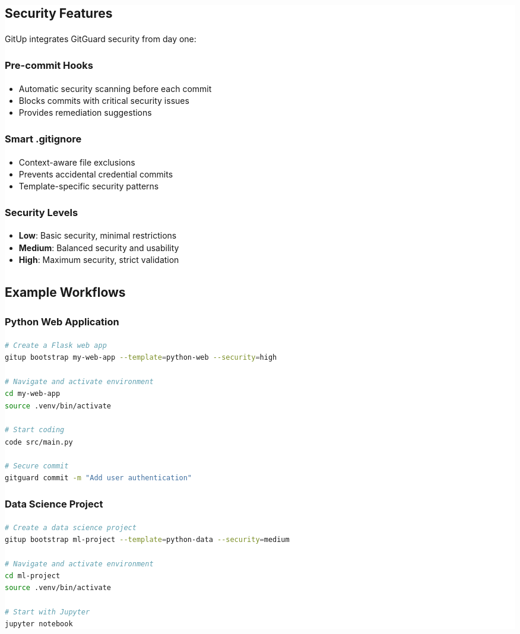 ## Security Features

GitUp integrates GitGuard security from day one:

### Pre-commit Hooks
- Automatic security scanning before each commit
- Blocks commits with critical security issues
- Provides remediation suggestions

### Smart .gitignore
- Context-aware file exclusions
- Prevents accidental credential commits
- Template-specific security patterns

### Security Levels
- **Low**: Basic security, minimal restrictions
- **Medium**: Balanced security and usability
- **High**: Maximum security, strict validation

## Example Workflows

### Python Web Application

```bash
# Create a Flask web app
gitup bootstrap my-web-app --template=python-web --security=high

# Navigate and activate environment
cd my-web-app
source .venv/bin/activate

# Start coding
code src/main.py

# Secure commit
gitguard commit -m "Add user authentication"
```

### Data Science Project

```bash
# Create a data science project
gitup bootstrap ml-project --template=python-data --security=medium

# Navigate and activate environment
cd ml-project
source .venv/bin/activate

# Start with Jupyter
jupyter notebook
```
